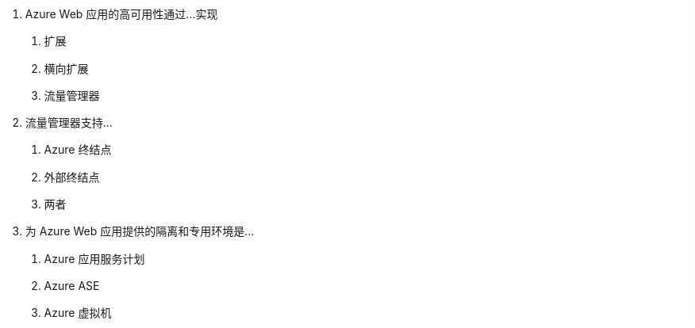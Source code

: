 1.  Azure Web 应用的高可用性通过...实现

    1.  扩展

    1.  横向扩展

    1.  流量管理器

1.  流量管理器支持...

    1.  Azure 终结点

    1.  外部终结点

    1.  两者

1.  为 Azure Web 应用提供的隔离和专用环境是...

    1.  Azure 应用服务计划

    1.  Azure ASE

    1.  Azure 虚拟机
